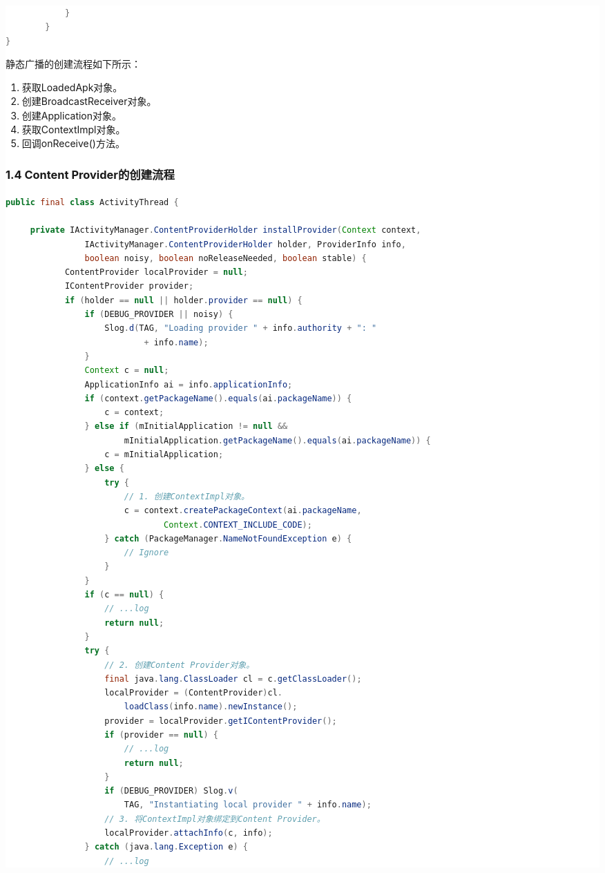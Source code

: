 ```java
            }
        }   
}
```

静态广播的创建流程如下所示：

1. 获取LoadedApk对象。
2. 创建BroadcastReceiver对象。
3. 创建Application对象。
4. 获取ContextImpl对象。
5. 回调onReceive()方法。

### 1.4 Content Provider的创建流程

```java
public final class ActivityThread {
    
     private IActivityManager.ContentProviderHolder installProvider(Context context,
                IActivityManager.ContentProviderHolder holder, ProviderInfo info,
                boolean noisy, boolean noReleaseNeeded, boolean stable) {
            ContentProvider localProvider = null;
            IContentProvider provider;
            if (holder == null || holder.provider == null) {
                if (DEBUG_PROVIDER || noisy) {
                    Slog.d(TAG, "Loading provider " + info.authority + ": "
                            + info.name);
                }
                Context c = null;
                ApplicationInfo ai = info.applicationInfo;
                if (context.getPackageName().equals(ai.packageName)) {
                    c = context;
                } else if (mInitialApplication != null &&
                        mInitialApplication.getPackageName().equals(ai.packageName)) {
                    c = mInitialApplication;
                } else {
                    try {
                        // 1. 创建ContextImpl对象。
                        c = context.createPackageContext(ai.packageName,
                                Context.CONTEXT_INCLUDE_CODE);
                    } catch (PackageManager.NameNotFoundException e) {
                        // Ignore
                    }
                }
                if (c == null) {
                    // ...log
                    return null;
                }
                try {
                    // 2. 创建Content Provider对象。
                    final java.lang.ClassLoader cl = c.getClassLoader();
                    localProvider = (ContentProvider)cl.
                        loadClass(info.name).newInstance();
                    provider = localProvider.getIContentProvider();
                    if (provider == null) {
                        // ...log
                        return null;
                    }
                    if (DEBUG_PROVIDER) Slog.v(
                        TAG, "Instantiating local provider " + info.name);
                    // 3. 将ContextImpl对象绑定到Content Provider。
                    localProvider.attachInfo(c, info);
                } catch (java.lang.Exception e) {
                    // ...log
```